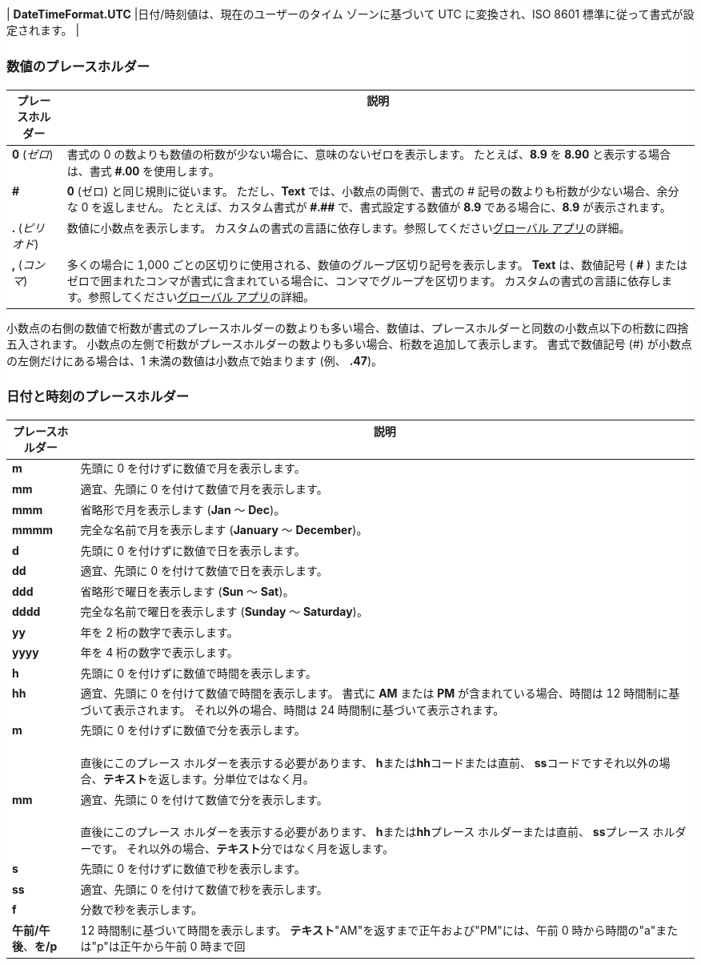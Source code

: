 | **DateTimeFormat.UTC** |日付/時刻値は、現在のユーザーのタイム ゾーンに基づいて UTC に変換され、ISO 8601 標準に従って書式が設定されます。 |

### <a name="number-placeholders"></a>数値のプレースホルダー

| プレースホルダー | 説明 |
| --- | --- |
| **0** (*ゼロ*) |書式の 0 の数よりも数値の桁数が少ない場合に、意味のないゼロを表示します。 たとえば、**8.9** を **8.90** と表示する場合は、書式 **#.00** を使用します。 |
| **#** |**0** (ゼロ) と同じ規則に従います。 ただし、**Text** では、小数点の両側で、書式の # 記号の数よりも桁数が少ない場合、余分な 0 を返しません。 たとえば、カスタム書式が **#.##** で、書式設定する数値が **8.9** である場合に、**8.9** が表示されます。 |
| **.** (*ピリオド*) |数値に小数点を表示します。 カスタムの書式の言語に依存します。参照してください[グローバル アプリ](#global-apps)の詳細。 |
| **,** (*コンマ*) |多くの場合に 1,000 ごとの区切りに使用される、数値のグループ区切り記号を表示します。 **Text** は、数値記号 ( **#** ) またはゼロで囲まれたコンマが書式に含まれている場合に、コンマでグループを区切ります。 カスタムの書式の言語に依存します。参照してください[グローバル アプリ](#global-apps)の詳細。 |

小数点の右側の数値で桁数が書式のプレースホルダーの数よりも多い場合、数値は、プレースホルダーと同数の小数点以下の桁数に四捨五入されます。 小数点の左側で桁数がプレースホルダーの数よりも多い場合、桁数を追加して表示します。 書式で数値記号 (#) が小数点の左側だけにある場合は、1 未満の数値は小数点で始まります (例、 **.47**)。

### <a name="date-and-time-placeholders"></a>日付と時刻のプレースホルダー

|   プレースホルダー    |   説明                                                  |
|------------------|----------------------------------------------------------------|
|  **m**   |   先頭に 0 を付けずに数値で月を表示します。               |
|  **mm**  |   適宜、先頭に 0 を付けて数値で月を表示します。 |
|  **mmm** |   省略形で月を表示します (**Jan** ～ **Dec**)。          |
|                                                                                                   **mmmm**                                                                                                   |                                                                          完全な名前で月を表示します (**January** ～ **December**)。                                                                           |
|                                                                                                    **d**                                                                                                     |                                                                                先頭に 0 を付けずに数値で日を表示します。                                                                                 |
|                                                                                                    **dd**                                                                                                    |                                                                         適宜、先頭に 0 を付けて数値で日を表示します。                                                                          |
|                                                                                                   **ddd**                                                                                                    |                                                                              省略形で曜日を表示します (**Sun** ～ **Sat**)。                                                                              |
|                                                                                                   **dddd**                                                                                                   |                                                                            完全な名前で曜日を表示します (**Sunday** ～ **Saturday**)。                                                                            |
|                                                                                                    **yy**                                                                                                    |                                                                                      年を 2 桁の数字で表示します。                                                                                       |
|                                                                                                   **yyyy**                                                                                                   |                                                                                      年を 4 桁の数字で表示します。                                                                                      |
|                                                                                                    **h**                                                                                                     |                                                                                先頭に 0 を付けずに数値で時間を表示します。                                                                                |
|   **hh** | 適宜、先頭に 0 を付けて数値で時間を表示します。 書式に **AM** または **PM** が含まれている場合、時間は 12 時間制に基づいて表示されます。 それ以外の場合、時間は 24 時間制に基づいて表示されます。 | 
|  **m**   |   先頭に 0 を付けずに数値で分を表示します。<br><br>直後にこのプレース ホルダーを表示する必要があります、 **h**または**hh**コードまたは直前、 **ss**コードですそれ以外の場合、**テキスト**を返します。分単位ではなく月。  |    
| **mm**   | 適宜、先頭に 0 を付けて数値で分を表示します。<br><br>直後にこのプレース ホルダーを表示する必要があります、 **h**または**hh**プレース ホルダーまたは直前、 **ss**プレース ホルダーです。 それ以外の場合、**テキスト**分ではなく月を返します。 |                                                                                                                   
| **s**   |  先頭に 0 を付けずに数値で秒を表示します。  |
| **ss**  | 適宜、先頭に 0 を付けて数値で秒を表示します。                                                                        |
|                                                                                                    **f**                                                                                                     |                                                                                         分数で秒を表示します。                                                                                          |
|                                                                                    **午前/午後**、**を/p**                                                                                    |               12 時間制に基づいて時間を表示します。 **テキスト**"AM"を返すまで正午および"PM"には、午前 0 時から時間の"a"または"p"は正午から午前 0 時まで回                |
